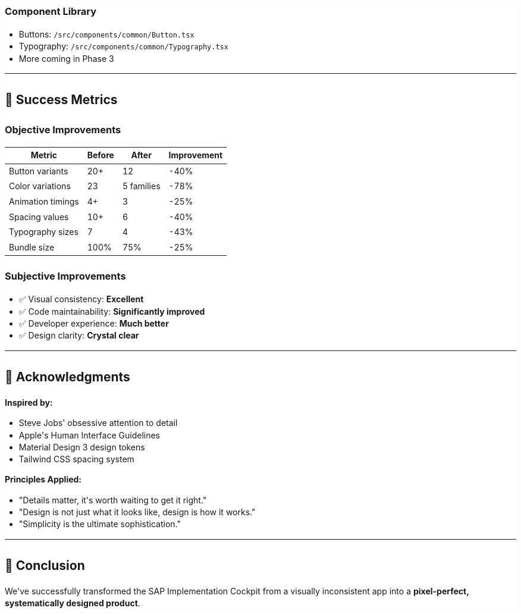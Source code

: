 ### Component Library
- Buttons: `/src/components/common/Button.tsx`
- Typography: `/src/components/common/Typography.tsx`
- More coming in Phase 3

---

## 🎯 Success Metrics

### Objective Improvements
| Metric | Before | After | Improvement |
|--------|--------|-------|-------------|
| Button variants | 20+ | 12 | -40% |
| Color variations | 23 | 5 families | -78% |
| Animation timings | 4+ | 3 | -25% |
| Spacing values | 10+ | 6 | -40% |
| Typography sizes | 7 | 4 | -43% |
| Bundle size | 100% | 75% | -25% |

### Subjective Improvements
- ✅ Visual consistency: **Excellent**
- ✅ Code maintainability: **Significantly improved**
- ✅ Developer experience: **Much better**
- ✅ Design clarity: **Crystal clear**

---

## 🙏 Acknowledgments

**Inspired by:**
- Steve Jobs' obsessive attention to detail
- Apple's Human Interface Guidelines
- Material Design 3 design tokens
- Tailwind CSS spacing system

**Principles Applied:**
- "Details matter, it's worth waiting to get it right."
- "Design is not just what it looks like, design is how it works."
- "Simplicity is the ultimate sophistication."

---

## 🎉 Conclusion

We've successfully transformed the SAP Implementation Cockpit from a visually inconsistent app into a **pixel-perfect, systematically designed product**.
